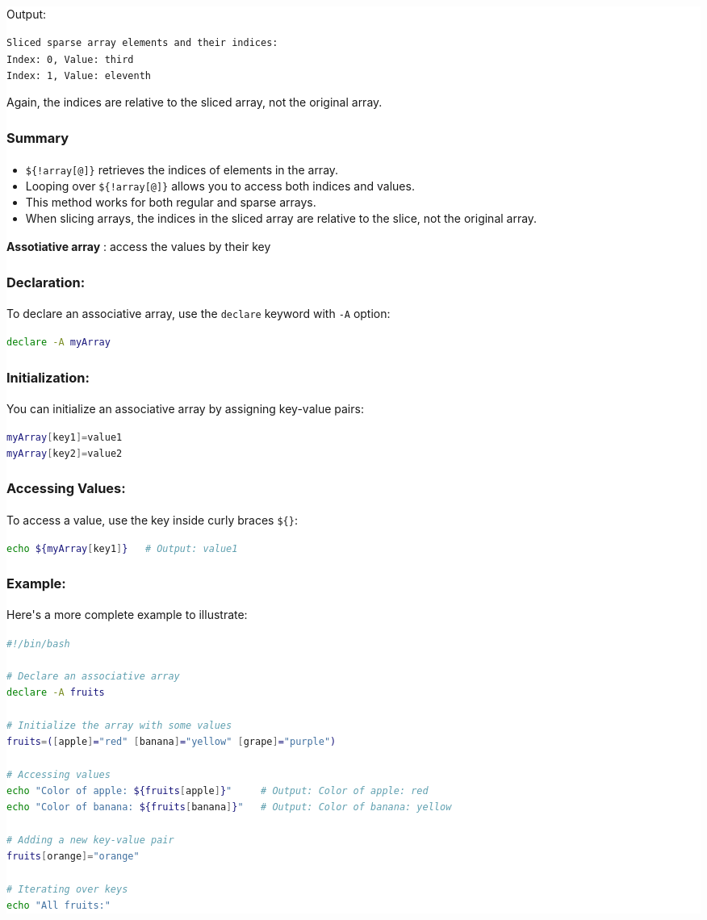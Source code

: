Output:

```bash
Sliced sparse array elements and their indices:
Index: 0, Value: third
Index: 1, Value: eleventh
```

Again, the indices are relative to the sliced array, not the original array.

### Summary

- `${!array[@]}` retrieves the indices of elements in the array.
- Looping over `${!array[@]}` allows you to access both indices and values.
- This method works for both regular and sparse arrays.
- When slicing arrays, the indices in the sliced array are relative to the slice, not the original array.





**Assotiative array** : access the values by their key

### Declaration:

To declare an associative array, use the `declare` keyword with `-A` option:

```bash
declare -A myArray
```

### Initialization:

You can initialize an associative array by assigning key-value pairs:

```bash
myArray[key1]=value1
myArray[key2]=value2
```

### Accessing Values:

To access a value, use the key inside curly braces `${}`:

```bash
echo ${myArray[key1]}   # Output: value1
```

### Example:

Here's a more complete example to illustrate:

```bash
#!/bin/bash

# Declare an associative array
declare -A fruits

# Initialize the array with some values
fruits=([apple]="red" [banana]="yellow" [grape]="purple")

# Accessing values
echo "Color of apple: ${fruits[apple]}"     # Output: Color of apple: red
echo "Color of banana: ${fruits[banana]}"   # Output: Color of banana: yellow

# Adding a new key-value pair
fruits[orange]="orange"

# Iterating over keys
echo "All fruits:"
```